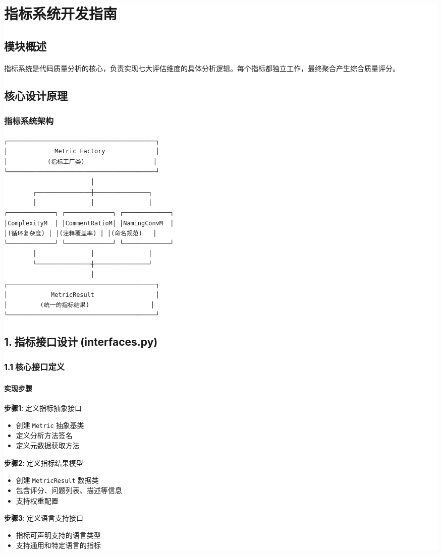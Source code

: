 # 指标系统开发指南

## 模块概述

指标系统是代码质量分析的核心，负责实现七大评估维度的具体分析逻辑。每个指标都独立工作，最终聚合产生综合质量评分。

## 核心设计原理

### 指标系统架构

```
┌─────────────────────────────────────────┐
│             Metric Factory              │
│           (指标工厂类)                   │
└─────────────────────────────────────────┘
                        │
        ┌───────────────┼───────────────┐
        │               │               │
┌─────────────┐ ┌─────────────┐ ┌─────────────┐
│ComplexityM  │ │CommentRatioM│ │NamingConvM  │
│(循环复杂度) │ │(注释覆盖率) │ │(命名规范)   │
└─────────────┘ └─────────────┘ └─────────────┘
        │               │               │
        └───────────────┼───────────────┘
                        │
┌─────────────────────────────────────────┐
│            MetricResult                 │
│         (统一的指标结果)                 │
└─────────────────────────────────────────┘
```

## 1. 指标接口设计 (interfaces.py)

### 1.1 核心接口定义

#### 实现步骤

**步骤1**: 定义指标抽象接口
- 创建 `Metric` 抽象基类
- 定义分析方法签名
- 定义元数据获取方法

**步骤2**: 定义指标结果模型
- 创建 `MetricResult` 数据类
- 包含评分、问题列表、描述等信息
- 支持权重配置

**步骤3**: 定义语言支持接口
- 指标可声明支持的语言类型
- 支持通用和特定语言的指标

